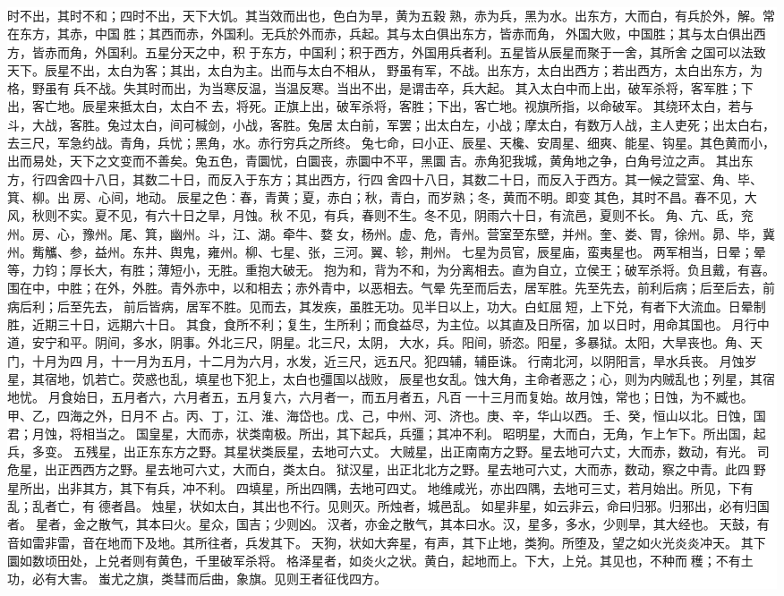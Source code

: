 时不出，其时不和；四时不出，天下大饥。其当效而出也，色白为旱，黄为五穀
熟，赤为兵，黑为水。出东方，大而白，有兵於外，解。常在东方，其赤，中国
胜；其西而赤，外国利。无兵於外而赤，兵起。其与太白俱出东方，皆赤而角，
外国大败，中国胜；其与太白俱出西方，皆赤而角，外国利。五星分天之中，积
于东方，中国利；积于西方，外国用兵者利。五星皆从辰星而聚于一舍，其所舍
之国可以法致天下。辰星不出，太白为客；其出，太白为主。出而与太白不相从，
野虽有军，不战。出东方，太白出西方；若出西方，太白出东方，为格，野虽有
兵不战。失其时而出，为当寒反温，当温反寒。当出不出，是谓击卒，兵大起。
其入太白中而上出，破军杀将，客军胜；下出，客亡地。辰星来抵太白，太白不
去，将死。正旗上出，破军杀将，客胜；下出，客亡地。视旗所指，以命破军。
其绕环太白，若与斗，大战，客胜。兔过太白，间可椷剑，小战，客胜。兔居
太白前，军罢；出太白左，小战；摩太白，有数万人战，主人吏死；出太白右，
去三尺，军急约战。青角，兵忧；黑角，水。赤行穷兵之所终。
兔七命，曰小正、辰星、天欃、安周星、细爽、能星、钩星。其色黄而小，
出而易处，天下之文变而不善矣。兔五色，青圜忧，白圜丧，赤圜中不平，黑圜
吉。赤角犯我城，黄角地之争，白角号泣之声。
其出东方，行四舍四十八日，其数二十日，而反入于东方；其出西方，行四
舍四十八日，其数二十日，而反入于西方。其一候之营室、角、毕、箕、柳。出
房、心间，地动。
辰星之色：春，青黄；夏，赤白；秋，青白，而岁熟；冬，黄而不明。即变
其色，其时不昌。春不见，大风，秋则不实。夏不见，有六十日之旱，月蚀。秋
不见，有兵，春则不生。冬不见，阴雨六十日，有流邑，夏则不长。
角、亢、氐，兖州。房、心，豫州。尾、箕，幽州。斗，江、湖。牵牛、婺
女，杨州。虚、危，青州。营室至东壁，并州。奎、娄、胃，徐州。昴、毕，冀
州。觜觿、参，益州。东井、舆鬼，雍州。柳、七星、张，三河。翼、轸，荆州。
七星为员官，辰星庙，蛮夷星也。
两军相当，日晕；晕等，力钧；厚长大，有胜；薄短小，无胜。重抱大破无。
抱为和，背为不和，为分离相去。直为自立，立侯王；破军杀将。负且戴，有喜。
围在中，中胜；在外，外胜。青外赤中，以和相去；赤外青中，以恶相去。气晕
先至而后去，居军胜。先至先去，前利后病；后至后去，前病后利；后至先去，
前后皆病，居军不胜。见而去，其发疾，虽胜无功。见半日以上，功大。白虹屈
短，上下兑，有者下大流血。日晕制胜，近期三十日，远期六十日。
其食，食所不利；复生，生所利；而食益尽，为主位。以其直及日所宿，加
以日时，用命其国也。
月行中道，安宁和平。阴间，多水，阴事。外北三尺，阴星。北三尺，太阴，
大水，兵。阳间，骄恣。阳星，多暴狱。太阳，大旱丧也。角、天门，十月为四
月，十一月为五月，十二月为六月，水发，近三尺，远五尺。犯四辅，辅臣诛。
行南北河，以阴阳言，旱水兵丧。
月蚀岁星，其宿地，饥若亡。荧惑也乱，填星也下犯上，太白也彊国以战败，
辰星也女乱。蚀大角，主命者恶之；心，则为内贼乱也；列星，其宿地忧。
月食始日，五月者六，六月者五，五月复六，六月者一，而五月者五，凡百
一十三月而复始。故月蚀，常也；日蚀，为不臧也。甲、乙，四海之外，日月不
占。丙、丁，江、淮、海岱也。戊、己，中州、河、济也。庚、辛，华山以西。
壬、癸，恒山以北。日蚀，国君；月蚀，将相当之。
国皇星，大而赤，状类南极。所出，其下起兵，兵彊；其冲不利。
昭明星，大而白，无角，乍上乍下。所出国，起兵，多变。
五残星，出正东东方之野。其星状类辰星，去地可六丈。
大贼星，出正南南方之野。星去地可六丈，大而赤，数动，有光。
司危星，出正西西方之野。星去地可六丈，大而白，类太白。
狱汉星，出正北北方之野。星去地可六丈，大而赤，数动，察之中青。此四
野星所出，出非其方，其下有兵，冲不利。
四填星，所出四隅，去地可四丈。
地维咸光，亦出四隅，去地可三丈，若月始出。所见，下有乱；乱者亡，有
德者昌。
烛星，状如太白，其出也不行。见则灭。所烛者，城邑乱。
如星非星，如云非云，命曰归邪。归邪出，必有归国者。
星者，金之散气，其本曰火。星众，国吉；少则凶。
汉者，亦金之散气，其本曰水。汉，星多，多水，少则旱，其大经也。
天鼓，有音如雷非雷，音在地而下及地。其所往者，兵发其下。
天狗，状如大奔星，有声，其下止地，类狗。所堕及，望之如火光炎炎冲天。
其下圜如数顷田处，上兑者则有黄色，千里破军杀将。
格泽星者，如炎火之状。黄白，起地而上。下大，上兑。其见也，不种而
穫；不有土功，必有大害。
蚩尤之旗，类彗而后曲，象旗。见则王者征伐四方。